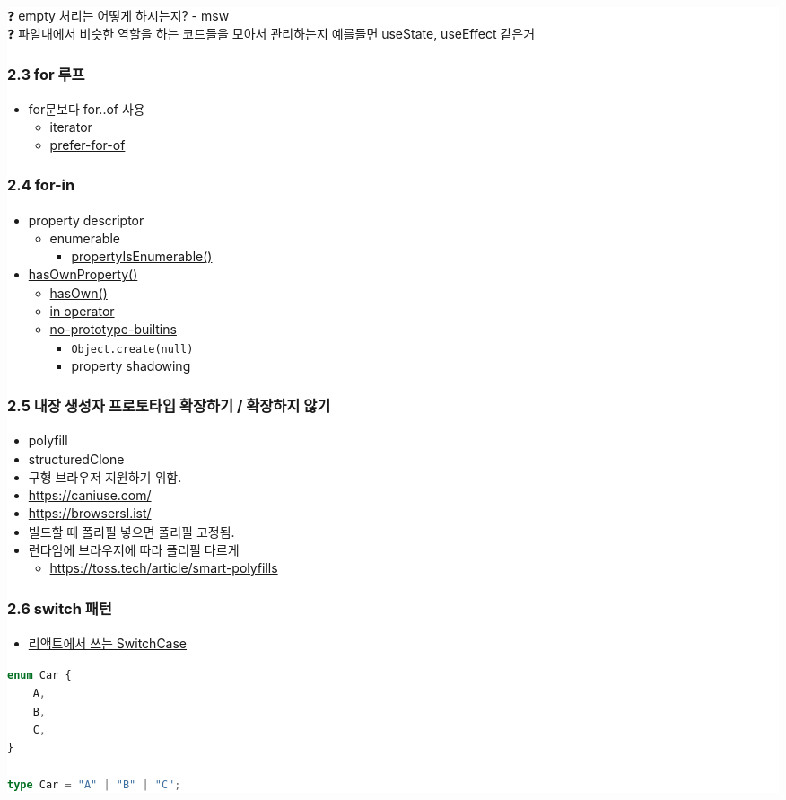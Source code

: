 <aside>
❓ empty 처리는 어떻게 하시는지?
    - msw
</aside>

<aside>
❓ 파일내에서 비슷한 역할을 하는 코드들을 모아서 관리하는지
예를들면 useState, useEffect 같은거
</aside>

### 2.3 for 루프

- for문보다 for..of 사용
    - iterator
    - [prefer-for-of](https://typescript-eslint.io/rules/prefer-for-of/)

### 2.4 for-in 

- property descriptor
    - enumerable
        - [propertyIsEnumerable()](https://developer.mozilla.org/ko/docs/Web/JavaScript/Reference/Global_Objects/Object/propertyIsEnumerable)
- [hasOwnProperty()](https://developer.mozilla.org/en-US/docs/Web/JavaScript/Reference/Global_Objects/Object/hasOwnProperty)
    - [hasOwn()](https://developer.mozilla.org/en-US/docs/Web/JavaScript/Reference/Global_Objects/Object/hasOwn)
    - [in operator](https://developer.mozilla.org/en-US/docs/Web/JavaScript/Reference/Operators/in)
    - [no-prototype-builtins](https://eslint.org/docs/latest/rules/no-prototype-builtins)
        - `Object.create(null)`
        - property shadowing

### 2.5 내장 생성자 프로토타입 확장하기 / 확장하지 않기

- polyfill
- structuredClone
- 구형 브라우저 지원하기 위함.
- https://caniuse.com/
- https://browsersl.ist/
- 빌드할 때 폴리필 넣으면 폴리필 고정됨.
- 런타임에 브라우저에 따라 폴리필 다르게
    - https://toss.tech/article/smart-polyfills

### 2.6 switch 패턴

- [리액트에서 쓰는 SwitchCase](https://slash.page/ko/libraries/react/react/src/components/switchcase/switchcase.i18n/)

```ts
enum Car {
    A,
    B,
    C,
}

type Car = "A" | "B" | "C";
```
